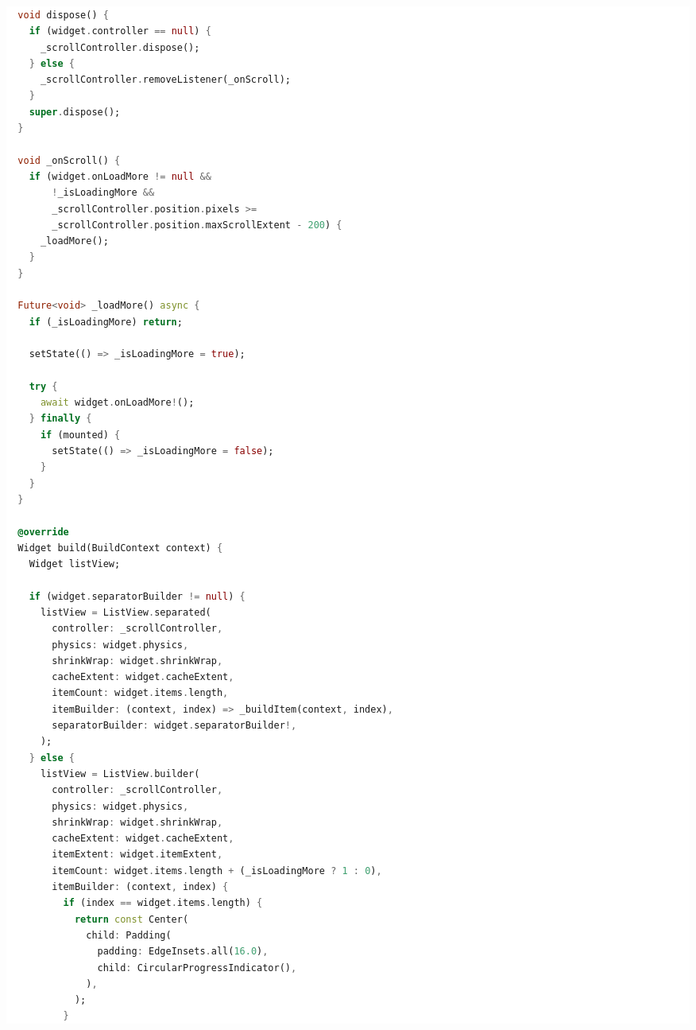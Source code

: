 ```dart
  void dispose() {
    if (widget.controller == null) {
      _scrollController.dispose();
    } else {
      _scrollController.removeListener(_onScroll);
    }
    super.dispose();
  }

  void _onScroll() {
    if (widget.onLoadMore != null &&
        !_isLoadingMore &&
        _scrollController.position.pixels >= 
        _scrollController.position.maxScrollExtent - 200) {
      _loadMore();
    }
  }

  Future<void> _loadMore() async {
    if (_isLoadingMore) return;

    setState(() => _isLoadingMore = true);

    try {
      await widget.onLoadMore!();
    } finally {
      if (mounted) {
        setState(() => _isLoadingMore = false);
      }
    }
  }

  @override
  Widget build(BuildContext context) {
    Widget listView;

    if (widget.separatorBuilder != null) {
      listView = ListView.separated(
        controller: _scrollController,
        physics: widget.physics,
        shrinkWrap: widget.shrinkWrap,
        cacheExtent: widget.cacheExtent,
        itemCount: widget.items.length,
        itemBuilder: (context, index) => _buildItem(context, index),
        separatorBuilder: widget.separatorBuilder!,
      );
    } else {
      listView = ListView.builder(
        controller: _scrollController,
        physics: widget.physics,
        shrinkWrap: widget.shrinkWrap,
        cacheExtent: widget.cacheExtent,
        itemExtent: widget.itemExtent,
        itemCount: widget.items.length + (_isLoadingMore ? 1 : 0),
        itemBuilder: (context, index) {
          if (index == widget.items.length) {
            return const Center(
              child: Padding(
                padding: EdgeInsets.all(16.0),
                child: CircularProgressIndicator(),
              ),
            );
          }
```